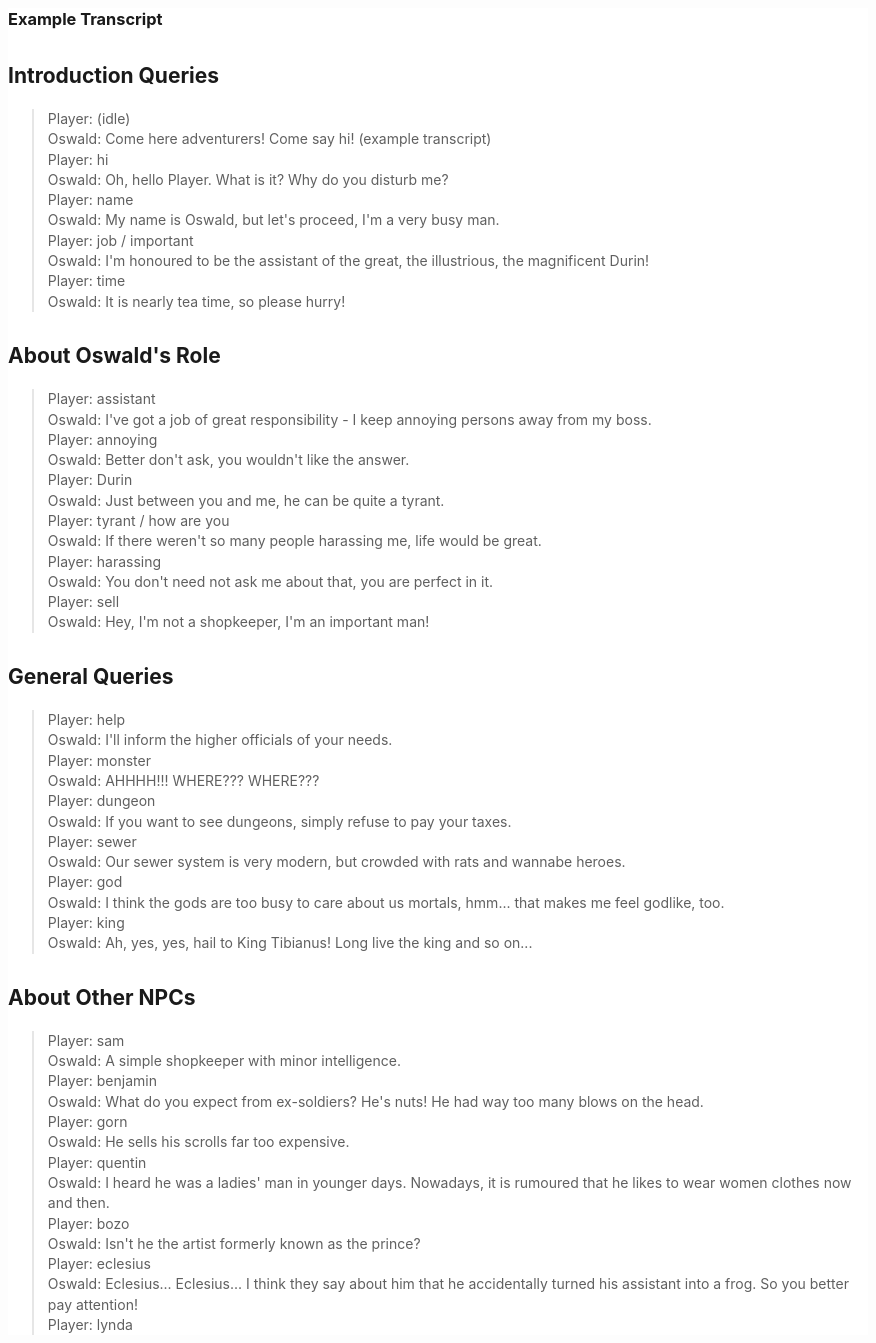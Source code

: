 ### Example Transcript

## Introduction Queries
> Player: (idle)  
Oswald: Come here adventurers! Come say hi! (example transcript)  
Player: hi  
Oswald: Oh, hello Player. What is it? Why do you disturb me?  
Player: name  
Oswald: My name is Oswald, but let's proceed, I'm a very busy man.  
Player: job / important  
Oswald: I'm honoured to be the assistant of the great, the illustrious, the magnificent Durin!  
Player: time  
Oswald: It is nearly tea time, so please hurry!  

## About Oswald's Role
> Player: assistant  
Oswald: I've got a job of great responsibility - I keep annoying persons away from my boss.  
Player: annoying  
Oswald: Better don't ask, you wouldn't like the answer.  
Player: Durin  
Oswald: Just between you and me, he can be quite a tyrant.  
Player: tyrant / how are you  
Oswald: If there weren't so many people harassing me, life would be great.  
Player: harassing  
Oswald: You don't need not ask me about that, you are perfect in it.  
Player: sell  
Oswald: Hey, I'm not a shopkeeper, I'm an important man!  

## General Queries
> Player: help  
Oswald: I'll inform the higher officials of your needs.  
Player: monster  
Oswald: AHHHH!!! WHERE??? WHERE???  
Player: dungeon  
Oswald: If you want to see dungeons, simply refuse to pay your taxes.  
Player: sewer  
Oswald: Our sewer system is very modern, but crowded with rats and wannabe heroes.  
Player: god  
Oswald: I think the gods are too busy to care about us mortals, hmm... that makes me feel godlike, too.  
Player: king  
Oswald: Ah, yes, yes, hail to King Tibianus! Long live the king and so on...  

## About Other NPCs
> Player: sam  
Oswald: A simple shopkeeper with minor intelligence.  
Player: benjamin  
Oswald: What do you expect from ex-soldiers? He's nuts! He had way too many blows on the head.  
Player: gorn  
Oswald: He sells his scrolls far too expensive.  
Player: quentin  
Oswald: I heard he was a ladies' man in younger days. Nowadays, it is rumoured that he likes to wear women clothes now and then.  
Player: bozo  
Oswald: Isn't he the artist formerly known as the prince?  
Player: eclesius  
Oswald: Eclesius... Eclesius... I think they say about him that he accidentally turned his assistant into a frog. So you better pay attention!  
Player: lynda  